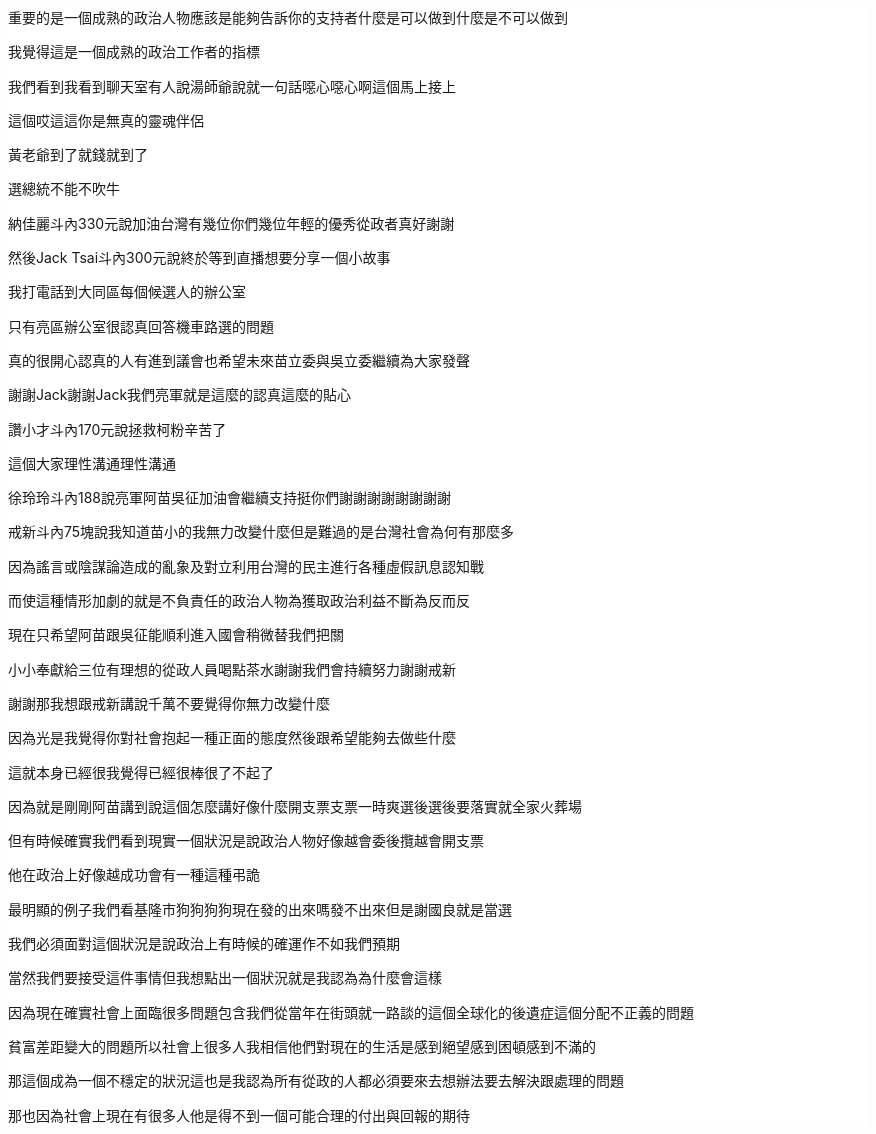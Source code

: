 重要的是一個成熟的政治人物應該是能夠告訴你的支持者什麼是可以做到什麼是不可以做到

我覺得這是一個成熟的政治工作者的指標

我們看到我看到聊天室有人說湯師爺說就一句話噁心噁心啊這個馬上接上

這個哎這這你是無真的靈魂伴侶

黃老爺到了就錢就到了

選總統不能不吹牛

納佳麗斗內330元說加油台灣有幾位你們幾位年輕的優秀從政者真好謝謝

然後Jack Tsai斗內300元說終於等到直播想要分享一個小故事

我打電話到大同區每個候選人的辦公室

只有亮區辦公室很認真回答機車路選的問題

真的很開心認真的人有進到議會也希望未來苗立委與吳立委繼續為大家發聲

謝謝Jack謝謝Jack我們亮軍就是這麼的認真這麼的貼心

讚小才斗內170元說拯救柯粉辛苦了

這個大家理性溝通理性溝通

徐玲玲斗內188說亮軍阿苗吳征加油會繼續支持挺你們謝謝謝謝謝謝謝謝

戒新斗內75塊說我知道苗小的我無力改變什麼但是難過的是台灣社會為何有那麼多

因為謠言或陰謀論造成的亂象及對立利用台灣的民主進行各種虛假訊息認知戰

而使這種情形加劇的就是不負責任的政治人物為獲取政治利益不斷為反而反

現在只希望阿苗跟吳征能順利進入國會稍微替我們把關

小小奉獻給三位有理想的從政人員喝點茶水謝謝我們會持續努力謝謝戒新

謝謝那我想跟戒新講說千萬不要覺得你無力改變什麼

因為光是我覺得你對社會抱起一種正面的態度然後跟希望能夠去做些什麼

這就本身已經很我覺得已經很棒很了不起了

因為就是剛剛阿苗講到說這個怎麼講好像什麼開支票支票一時爽選後選後要落實就全家火葬場

但有時候確實我們看到現實一個狀況是說政治人物好像越會委後攬越會開支票

他在政治上好像越成功會有一種這種弔詭

最明顯的例子我們看基隆市狗狗狗狗現在發的出來嗎發不出來但是謝國良就是當選

我們必須面對這個狀況是說政治上有時候的確運作不如我們預期

當然我們要接受這件事情但我想點出一個狀況就是我認為為什麼會這樣

因為現在確實社會上面臨很多問題包含我們從當年在街頭就一路談的這個全球化的後遺症這個分配不正義的問題

貧富差距變大的問題所以社會上很多人我相信他們對現在的生活是感到絕望感到困頓感到不滿的

那這個成為一個不穩定的狀況這也是我認為所有從政的人都必須要來去想辦法要去解決跟處理的問題

那也因為社會上現在有很多人他是得不到一個可能合理的付出與回報的期待
